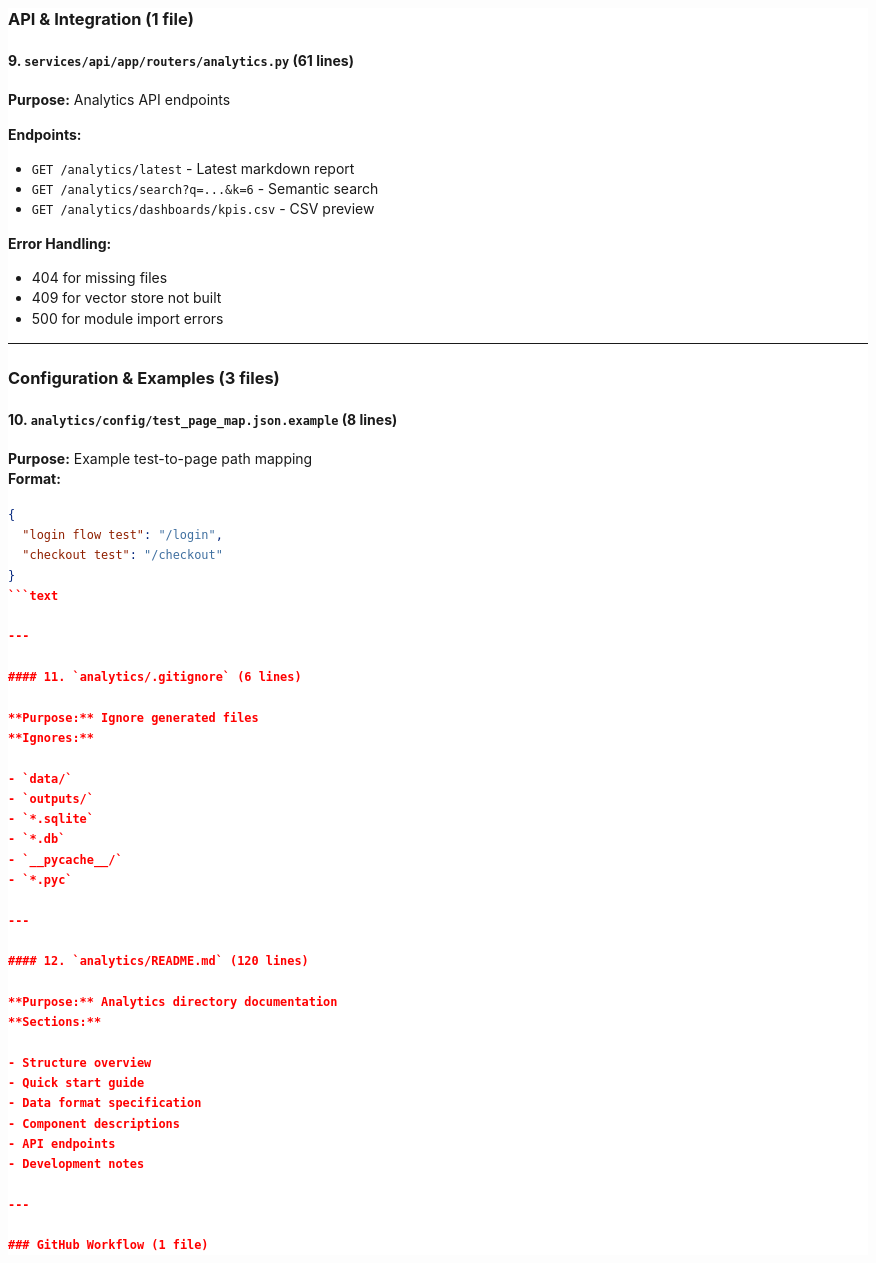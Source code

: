 
### API & Integration (1 file)

#### 9. `services/api/app/routers/analytics.py` (61 lines)

**Purpose:** Analytics API endpoints  

**Endpoints:**

- `GET /analytics/latest` - Latest markdown report
- `GET /analytics/search?q=...&k=6` - Semantic search
- `GET /analytics/dashboards/kpis.csv` - CSV preview

**Error Handling:**

- 404 for missing files
- 409 for vector store not built
- 500 for module import errors

---

### Configuration & Examples (3 files)

#### 10. `analytics/config/test_page_map.json.example` (8 lines)

**Purpose:** Example test-to-page path mapping  
**Format:**

```json
{
  "login flow test": "/login",
  "checkout test": "/checkout"
}
```text

---

#### 11. `analytics/.gitignore` (6 lines)

**Purpose:** Ignore generated files  
**Ignores:**

- `data/`
- `outputs/`
- `*.sqlite`
- `*.db`
- `__pycache__/`
- `*.pyc`

---

#### 12. `analytics/README.md` (120 lines)

**Purpose:** Analytics directory documentation  
**Sections:**

- Structure overview
- Quick start guide
- Data format specification
- Component descriptions
- API endpoints
- Development notes

---

### GitHub Workflow (1 file)
```